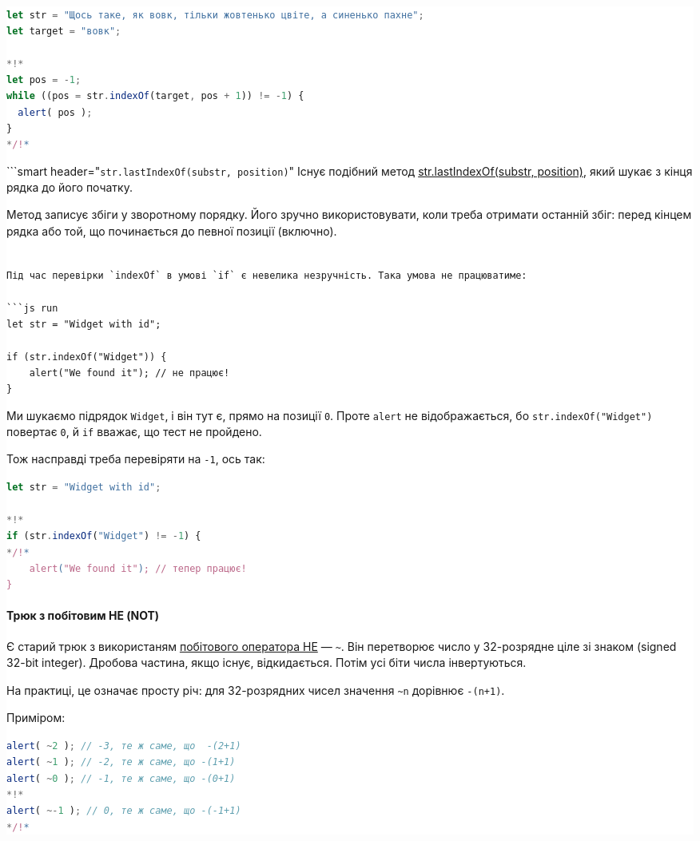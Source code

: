 ```js run
let str = "Щось таке, як вовк, тільки жовтенько цвіте, а синенько пахне";
let target = "вовк";

*!*
let pos = -1;
while ((pos = str.indexOf(target, pos + 1)) != -1) {
  alert( pos );
}
*/!*
```

```smart header="`str.lastIndexOf(substr, position)`"
Існує подібний метод [str.lastIndexOf(substr, position)](mdn:js/String/lastIndexOf), який шукає з кінця рядка до його початку.

Метод записує збіги у зворотному порядку. Його зручно використовувати, коли треба отримати останній збіг: перед кінцем рядка або той, що починається до певної позиції (включно).
```

Під час перевірки `indexOf` в умові `if` є невелика незручність. Така умова не працюватиме:

```js run
let str = "Widget with id";

if (str.indexOf("Widget")) {
    alert("We found it"); // не працює!
}
```

Ми шукаємо підрядок `Widget`, і він тут є, прямо на позиції `0`. Проте `alert` не відображається, бо `str.indexOf("Widget")` повертає `0`, й `if` вважає, що тест не пройдено.

Тож насправді треба перевіряти на `-1`, ось так:

```js run
let str = "Widget with id";

*!*
if (str.indexOf("Widget") != -1) {
*/!*
    alert("We found it"); // тепер працює!
}
```

#### Трюк з побітовим НЕ (NOT)

Є старий трюк з використаням [побітового оператора НЕ](https://developer.mozilla.org/en-US/docs/Web/JavaScript/Reference/Operators/Bitwise_Operators#Bitwise_NOT) — `~`. Він перетворює число у 32-розрядне ціле зі знаком (signed 32-bit integer). Дробова частина, якщо існує, відкидається. Потім усі біти числа інвертуються.

На практиці, це означає просту річ: для 32-розрядних чисел значення `~n` дорівнює `-(n+1)`.

Приміром:

```js run
alert( ~2 ); // -3, те ж саме, що  -(2+1)
alert( ~1 ); // -2, те ж саме, що -(1+1)
alert( ~0 ); // -1, те ж саме, що -(0+1)
*!*
alert( ~-1 ); // 0, те ж саме, що -(-1+1)
*/!*
```
